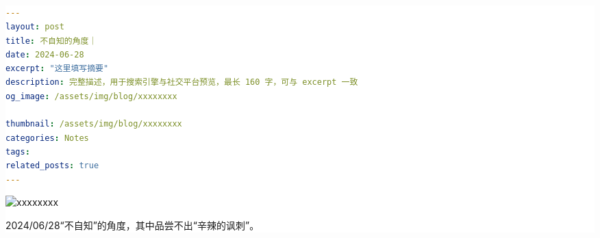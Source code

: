 ```yaml
---
layout: post
title: 不自知的角度｜
date: 2024-06-28
excerpt: "这里填写摘要"
description: 完整描述，用于搜索引擎与社交平台预览，最长 160 字，可与 excerpt 一致
og_image: /assets/img/blog/xxxxxxxx

thumbnail: /assets/img/blog/xxxxxxxx
categories: Notes
tags:
related_posts: true
---
```


<img src="/assets/img/blog/xxxxxxxx" style="width:100%;" alt="xxxxxxxx">

2024/06/28“不自知”的角度，其中品尝不出“辛辣的讽刺”。
